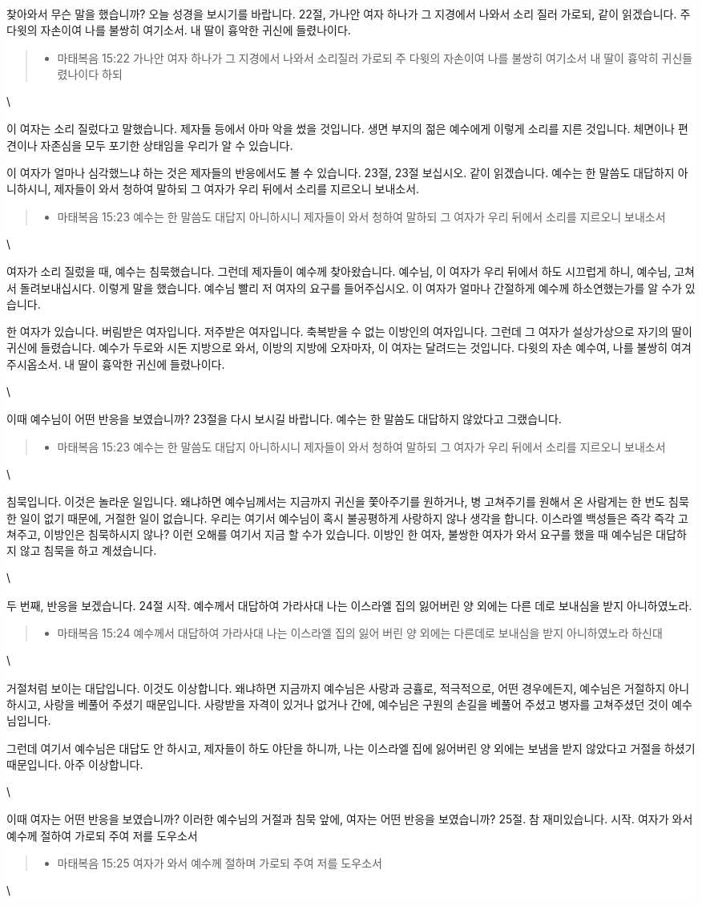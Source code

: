 찾아와서 무슨 말을 했습니까? 오늘 성경을 보시기를 바랍니다. 22절, 가나안 여자 하나가 그 지경에서 나와서 소리 질러 가로되, 같이 읽겠습니다. 주 다윗의 자손이여 나를 불쌍히 여기소서. 내 딸이 흉악한 귀신에 들렸나이다.

> * 마태복음 15:22 가나안 여자 하나가 그 지경에서 나와서 소리질러 가로되 주 다윗의 자손이여 나를 불쌍히 여기소서 내 딸이 흉악히 귀신들렸나이다 하되

\


이 여자는 소리 질렀다고 말했습니다. 제자들 등에서 아마 악을 썼을 것입니다. 생면 부지의 젊은 예수에게 이렇게 소리를 지른 것입니다. 체면이나 편견이나 자존심을 모두 포기한 상태임을 우리가 알 수 있습니다.

이 여자가 얼마나 심각했느냐 하는 것은 제자들의 반응에서도 볼 수 있습니다. 23절, 23절 보십시오. 같이 읽겠습니다. 예수는 한 말씀도 대답하지 아니하시니, 제자들이 와서 청하여 말하되 그 여자가 우리 뒤에서 소리를 지르오니 보내소서.

> * 마태복음 15:23 예수는 한 말씀도 대답지 아니하시니 제자들이 와서 청하여 말하되 그 여자가 우리 뒤에서 소리를 지르오니 보내소서

\


여자가 소리 질렀을 때, 예수는 침묵했습니다. 그런데 제자들이 예수께 찾아왔습니다. 예수님, 이 여자가 우리 뒤에서 하도 시끄럽게 하니, 예수님, 고쳐서 돌려보내십시다. 이렇게 말을 했습니다. 예수님 빨리 저 여자의 요구를 들어주십시오. 이 여자가 얼마나 간절하게 예수께 하소연했는가를 알 수가 있습니다.

한 여자가 있습니다. 버림받은 여자입니다. 저주받은 여자입니다. 축복받을 수 없는 이방인의 여자입니다. 그런데 그 여자가 설상가상으로 자기의 딸이 귀신에 들렸습니다. 예수가 두로와 시돈 지방으로 와서, 이방의 지방에 오자마자, 이 여자는 달려드는 것입니다. 다윗의 자손 예수여, 나를 불쌍히 여겨 주시옵소서. 내 딸이 흉악한 귀신에 들렸나이다.

\


이때 예수님이 어떤 반응을 보였습니까? 23절을 다시 보시길 바랍니다. 예수는 한 말씀도 대답하지 않았다고 그랬습니다.

> * 마태복음 15:23 예수는 한 말씀도 대답지 아니하시니 제자들이 와서 청하여 말하되 그 여자가 우리 뒤에서 소리를 지르오니 보내소서

\


침묵입니다. 이것은 놀라운 일입니다. 왜냐하면 예수님께서는 지금까지 귀신을 쫓아주기를 원하거나, 병 고쳐주기를 원해서 온 사람게는 한 번도 침묵한 일이 없기 때문에, 거절한 일이 없습니다. 우리는 여기서 예수님이 혹시 불공평하게 사랑하지 않나 생각을 합니다. 이스라엘 백성들은 즉각 즉각 고쳐주고, 이방인은 침묵하시지 않나? 이런 오해를 여기서 지금 할 수가 있습니다. 이방인 한 여자, 불쌍한 여자가 와서 요구를 했을 때 예수님은 대답하지 않고 침묵을 하고 계셨습니다.

\


두 번째, 반응을 보겠습니다. 24절 시작. 예수께서 대답하여 가라사대 나는 이스라엘 집의 잃어버린 양 외에는 다른 데로 보내심을 받지 아니하였노라.

> * 마태복음 15:24 예수께서 대답하여 가라사대 나는 이스라엘 집의 잃어 버린 양 외에는 다른데로 보내심을 받지 아니하였노라 하신대

\


거절처럼 보이는 대답입니다. 이것도 이상합니다. 왜냐하면 지금까지 예수님은 사랑과 긍휼로, 적극적으로, 어떤 경우에든지, 예수님은 거절하지 아니하시고, 사랑을 베풀어 주셨기 때문입니다. 사랑받을 자격이 있거나 없거나 간에, 예수님은 구원의 손길을 베풀어 주셨고 병자를 고쳐주셨던 것이 예수님입니다.

그런데 여기서 예수님은 대답도 안 하시고, 제자들이 하도 야단을 하니까, 나는 이스라엘 집에 잃어버린 양 외에는 보냄을 받지 않았다고 거절을 하셨기 때문입니다. 아주 이상합니다.

\


이때 여자는 어떤 반응을 보였습니까? 이러한 예수님의 거절과 침묵 앞에, 여자는 어떤 반응을 보였습니까? 25절. 참 재미있습니다. 시작. 여자가 와서 예수께 절하여 가로되 주여 저를 도우소서

> * 마태복음 15:25 여자가 와서 예수께 절하며 가로되 주여 저를 도우소서

\

